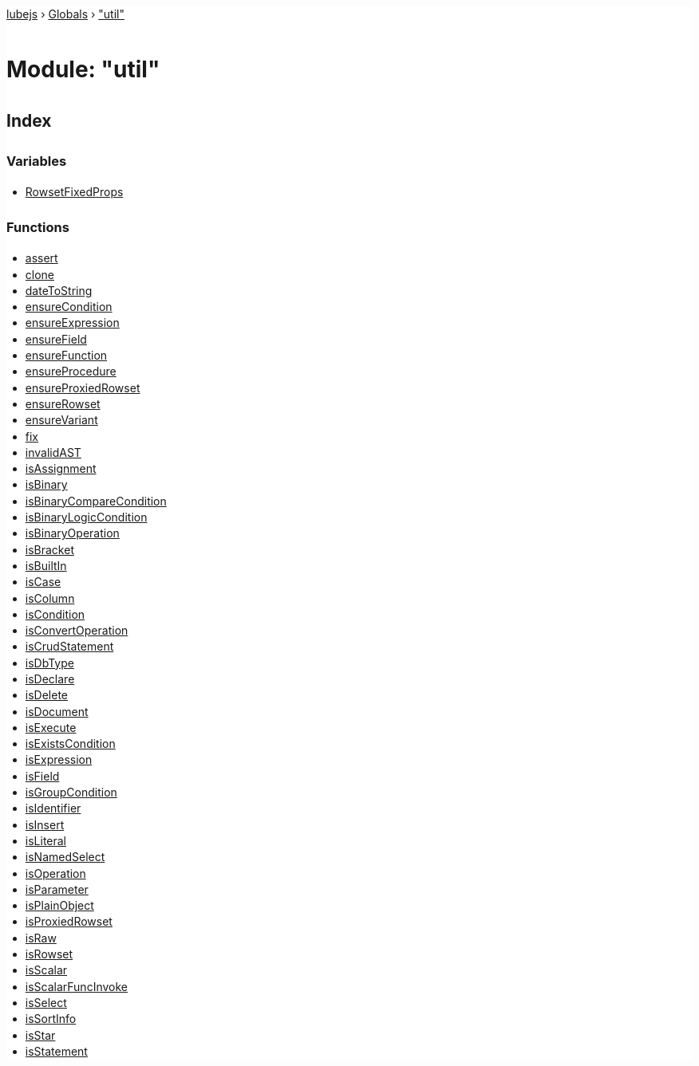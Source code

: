 [lubejs](../README.md) › [Globals](../globals.md) › ["util"](_util_.md)

# Module: "util"

## Index

### Variables

* [RowsetFixedProps](_util_.md#const-rowsetfixedprops)

### Functions

* [assert](_util_.md#assert)
* [clone](_util_.md#clone)
* [dateToString](_util_.md#datetostring)
* [ensureCondition](_util_.md#ensurecondition)
* [ensureExpression](_util_.md#ensureexpression)
* [ensureField](_util_.md#ensurefield)
* [ensureFunction](_util_.md#ensurefunction)
* [ensureProcedure](_util_.md#ensureprocedure)
* [ensureProxiedRowset](_util_.md#ensureproxiedrowset)
* [ensureRowset](_util_.md#ensurerowset)
* [ensureVariant](_util_.md#ensurevariant)
* [fix](_util_.md#fix)
* [invalidAST](_util_.md#invalidast)
* [isAssignment](_util_.md#isassignment)
* [isBinary](_util_.md#isbinary)
* [isBinaryCompareCondition](_util_.md#isbinarycomparecondition)
* [isBinaryLogicCondition](_util_.md#isbinarylogiccondition)
* [isBinaryOperation](_util_.md#isbinaryoperation)
* [isBracket](_util_.md#isbracket)
* [isBuiltIn](_util_.md#isbuiltin)
* [isCase](_util_.md#iscase)
* [isColumn](_util_.md#iscolumn)
* [isCondition](_util_.md#iscondition)
* [isConvertOperation](_util_.md#isconvertoperation)
* [isCrudStatement](_util_.md#iscrudstatement)
* [isDbType](_util_.md#isdbtype)
* [isDeclare](_util_.md#isdeclare)
* [isDelete](_util_.md#isdelete)
* [isDocument](_util_.md#isdocument)
* [isExecute](_util_.md#isexecute)
* [isExistsCondition](_util_.md#isexistscondition)
* [isExpression](_util_.md#isexpression)
* [isField](_util_.md#isfield)
* [isGroupCondition](_util_.md#isgroupcondition)
* [isIdentifier](_util_.md#isidentifier)
* [isInsert](_util_.md#isinsert)
* [isLiteral](_util_.md#isliteral)
* [isNamedSelect](_util_.md#isnamedselect)
* [isOperation](_util_.md#isoperation)
* [isParameter](_util_.md#isparameter)
* [isPlainObject](_util_.md#isplainobject)
* [isProxiedRowset](_util_.md#isproxiedrowset)
* [isRaw](_util_.md#israw)
* [isRowset](_util_.md#isrowset)
* [isScalar](_util_.md#isscalar)
* [isScalarFuncInvoke](_util_.md#isscalarfuncinvoke)
* [isSelect](_util_.md#isselect)
* [isSortInfo](_util_.md#issortinfo)
* [isStar](_util_.md#isstar)
* [isStatement](_util_.md#isstatement)
